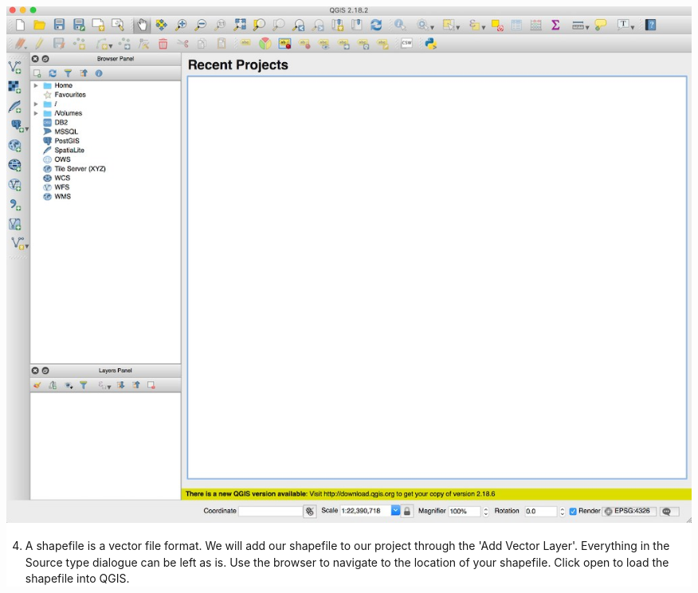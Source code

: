 ![](img/qgis-interface.jpg)

4. A shapefile is a vector file format. We will add our shapefile to our project through the 'Add Vector Layer'. Everything in the Source type dialogue can be left as is. Use the browser to navigate to the location of your shapefile. Click open to load the shapefile into QGIS.
